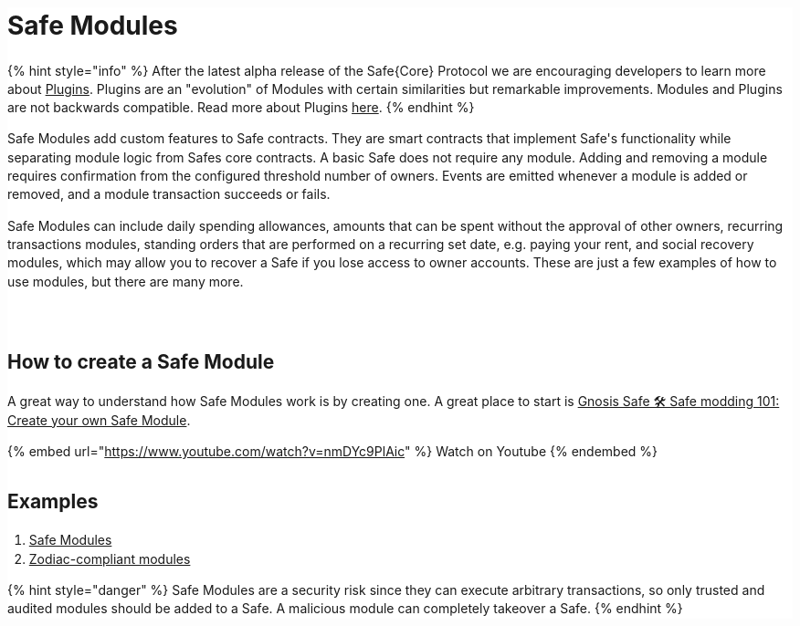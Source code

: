 # Safe Modules

{% hint style="info" %}
After the latest alpha release of the Safe{Core} Protocol we are encouraging developers to learn more about [Plugins](./README.md). Plugins are an "evolution" of Modules with certain similarities but remarkable improvements. Modules and Plugins are not backwards compatible. Read more about Plugins [here](./README.md).
{% endhint %}

Safe Modules add custom features to Safe contracts. They are smart contracts that implement Safe's functionality while separating module logic from Safes core contracts. A basic Safe does not require any module. Adding and removing a module requires confirmation from the configured threshold number of owners. Events are emitted whenever a module is added or removed, and a module transaction succeeds or fails.

Safe Modules can include daily spending allowances, amounts that can be spent without the approval of other owners, recurring transactions modules, standing orders that are performed on a recurring set date, e.g. paying your rent, and social recovery modules, which may allow you to recover a Safe if you lose access to owner accounts. These are just a few examples of how to use modules, but there are many more.

<figure><img src="https://user-images.githubusercontent.com/9806858/234940596-321b1c8c-c311-4016-84fe-d8aa8f550b06.jpg" width="100%" alt="" /></figure>

## How to create a Safe Module

A great way to understand how Safe Modules work is by creating one. A great place to start is [Gnosis Safe 🛠 Safe modding 101: Create your own Safe Module](https://www.youtube.com/watch?v=nmDYc9PlAic).

{% embed url="https://www.youtube.com/watch?v=nmDYc9PlAic" %}
Watch on Youtube
{% endembed %}

## Examples

1. [Safe Modules](https://github.com/safe-global/safe-modules)
2. [Zodiac-compliant modules](https://zodiac.wiki/index.php/Introduction:_Zodiac_Standard#Modules)

{% hint style="danger" %}
Safe Modules are a security risk since they can execute arbitrary transactions, so only trusted and audited modules should be added to a Safe. A malicious module can completely takeover a Safe.
{% endhint %}
